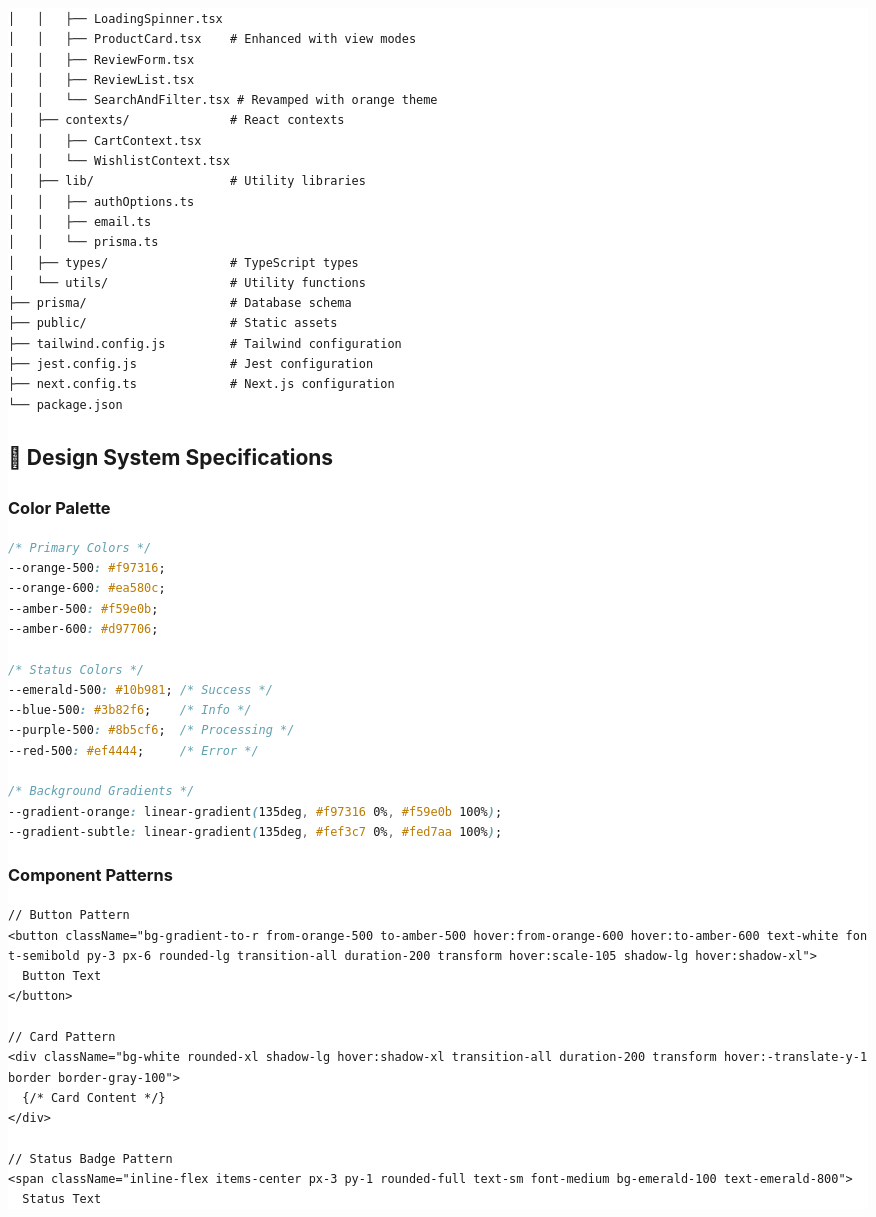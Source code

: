 ```
│   │   ├── LoadingSpinner.tsx
│   │   ├── ProductCard.tsx    # Enhanced with view modes
│   │   ├── ReviewForm.tsx
│   │   ├── ReviewList.tsx
│   │   └── SearchAndFilter.tsx # Revamped with orange theme
│   ├── contexts/              # React contexts
│   │   ├── CartContext.tsx
│   │   └── WishlistContext.tsx
│   ├── lib/                   # Utility libraries
│   │   ├── authOptions.ts
│   │   ├── email.ts
│   │   └── prisma.ts
│   ├── types/                 # TypeScript types
│   └── utils/                 # Utility functions
├── prisma/                    # Database schema
├── public/                    # Static assets
├── tailwind.config.js         # Tailwind configuration
├── jest.config.js             # Jest configuration
├── next.config.ts             # Next.js configuration
└── package.json
```

## 🎨 Design System Specifications

### **Color Palette**
```css
/* Primary Colors */
--orange-500: #f97316;
--orange-600: #ea580c;
--amber-500: #f59e0b;
--amber-600: #d97706;

/* Status Colors */
--emerald-500: #10b981; /* Success */
--blue-500: #3b82f6;    /* Info */
--purple-500: #8b5cf6;  /* Processing */
--red-500: #ef4444;     /* Error */

/* Background Gradients */
--gradient-orange: linear-gradient(135deg, #f97316 0%, #f59e0b 100%);
--gradient-subtle: linear-gradient(135deg, #fef3c7 0%, #fed7aa 100%);
```

### **Component Patterns**
```tsx
// Button Pattern
<button className="bg-gradient-to-r from-orange-500 to-amber-500 hover:from-orange-600 hover:to-amber-600 text-white font-semibold py-3 px-6 rounded-lg transition-all duration-200 transform hover:scale-105 shadow-lg hover:shadow-xl">
  Button Text
</button>

// Card Pattern
<div className="bg-white rounded-xl shadow-lg hover:shadow-xl transition-all duration-200 transform hover:-translate-y-1 border border-gray-100">
  {/* Card Content */}
</div>

// Status Badge Pattern
<span className="inline-flex items-center px-3 py-1 rounded-full text-sm font-medium bg-emerald-100 text-emerald-800">
  Status Text
```
